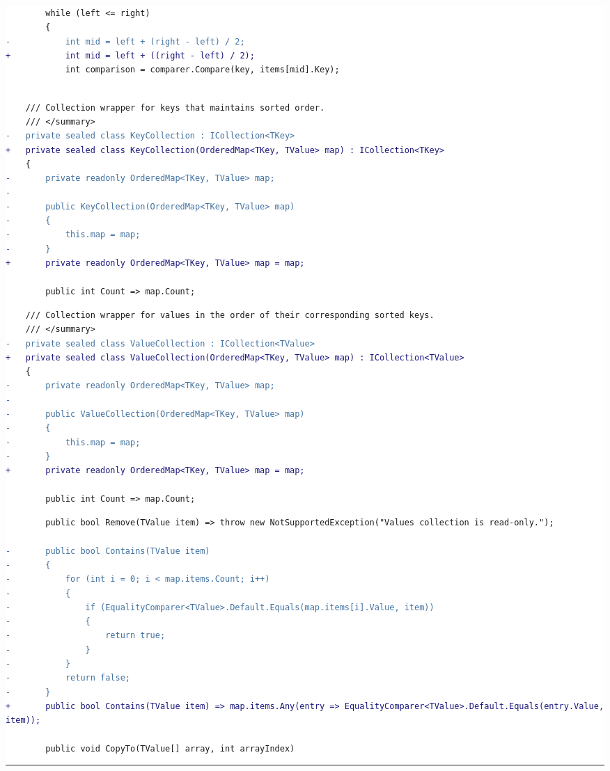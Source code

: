 ```diff
  		while (left <= right)
  		{
- 			int mid = left + (right - left) / 2;
+ 			int mid = left + ((right - left) / 2);
  			int comparison = comparer.Compare(key, items[mid].Key);
  
```

```diff
  	/// Collection wrapper for keys that maintains sorted order.
  	/// </summary>
- 	private sealed class KeyCollection : ICollection<TKey>
+ 	private sealed class KeyCollection(OrderedMap<TKey, TValue> map) : ICollection<TKey>
  	{
- 		private readonly OrderedMap<TKey, TValue> map;
- 
- 		public KeyCollection(OrderedMap<TKey, TValue> map)
- 		{
- 			this.map = map;
- 		}
+ 		private readonly OrderedMap<TKey, TValue> map = map;
  
  		public int Count => map.Count;
```

```diff
  	/// Collection wrapper for values in the order of their corresponding sorted keys.
  	/// </summary>
- 	private sealed class ValueCollection : ICollection<TValue>
+ 	private sealed class ValueCollection(OrderedMap<TKey, TValue> map) : ICollection<TValue>
  	{
- 		private readonly OrderedMap<TKey, TValue> map;
- 
- 		public ValueCollection(OrderedMap<TKey, TValue> map)
- 		{
- 			this.map = map;
- 		}
+ 		private readonly OrderedMap<TKey, TValue> map = map;
  
  		public int Count => map.Count;
```

```diff
  		public bool Remove(TValue item) => throw new NotSupportedException("Values collection is read-only.");
  
- 		public bool Contains(TValue item)
- 		{
- 			for (int i = 0; i < map.items.Count; i++)
- 			{
- 				if (EqualityComparer<TValue>.Default.Equals(map.items[i].Value, item))
- 				{
- 					return true;
- 				}
- 			}
- 			return false;
- 		}
+ 		public bool Contains(TValue item) => map.items.Any(entry => EqualityComparer<TValue>.Default.Equals(entry.Value, item));
  
  		public void CopyTo(TValue[] array, int arrayIndex)
```

---
